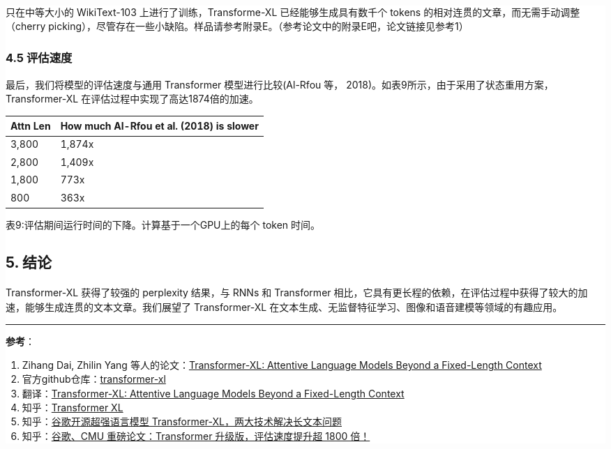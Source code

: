 只在中等大小的 WikiText-103 上进行了训练，Transforme-XL 已经能够生成具有数千个 tokens 的相对连贯的文章，而无需手动调整（cherry picking），尽管存在一些小缺陷。样品请参考附录E。（参考论文中的附录E吧，论文链接见参考1）

### 4.5 评估速度

最后，我们将模型的评估速度与通用 Transformer 模型进行比较(Al-Rfou 等， 2018)。如表9所示，由于采用了状态重用方案，Transformer-XL 在评估过程中实现了高达1874倍的加速。

Attn Len | How much Al-Rfou et al. (2018) is slower
-|-
3,800 | 1,874x
2,800 | 1,409x
1,800 | 773x
800 | 363x

表9:评估期间运行时间的下降。计算基于一个GPU上的每个 token 时间。

## 5. 结论

Transformer-XL 获得了较强的 perplexity 结果，与 RNNs 和 Transformer 相比，它具有更长程的依赖，在评估过程中获得了较大的加速，能够生成连贯的文本文章。我们展望了 Transformer-XL 在文本生成、无监督特征学习、图像和语音建模等领域的有趣应用。

---
**参考**：
1. Zihang Dai, Zhilin Yang 等人的论文：[Transformer-XL: Attentive Language Models Beyond a Fixed-Length Context](https://arxiv.org/abs/1901.02860)
2. 官方github仓库：[transformer-xl](https://github.com/kimiyoung/transformer-xl)
3. 翻译：[Transformer-XL: Attentive Language Models Beyond a Fixed-Length Context](https://blog.csdn.net/candy134834/article/details/86693757)
4. 知乎：[Transformer XL](https://zhuanlan.zhihu.com/p/59559847)
5. 知乎：[谷歌开源超强语言模型 Transformer-XL，两大技术解决长文本问题](https://zhuanlan.zhihu.com/p/56027916)
6. 知乎：[谷歌、CMU 重磅论文：Transformer 升级版，评估速度提升超 1800 倍！](https://zhuanlan.zhihu.com/p/54770086)